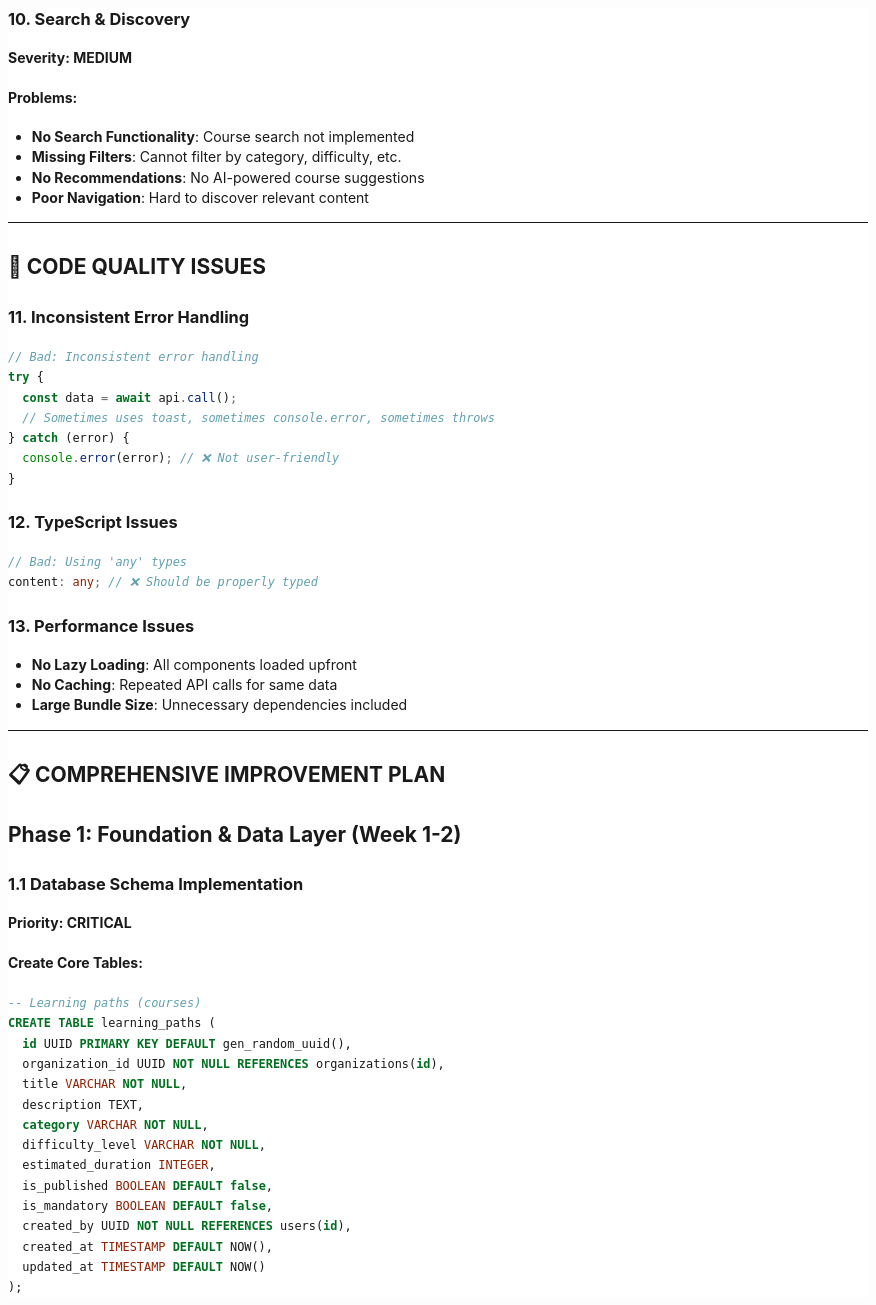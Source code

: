 ### 10. **Search & Discovery**
**Severity: MEDIUM**

#### Problems:
- **No Search Functionality**: Course search not implemented
- **Missing Filters**: Cannot filter by category, difficulty, etc.
- **No Recommendations**: No AI-powered course suggestions
- **Poor Navigation**: Hard to discover relevant content

---

## 🔧 **CODE QUALITY ISSUES**

### 11. **Inconsistent Error Handling**
```typescript
// Bad: Inconsistent error handling
try {
  const data = await api.call();
  // Sometimes uses toast, sometimes console.error, sometimes throws
} catch (error) {
  console.error(error); // ❌ Not user-friendly
}
```

### 12. **TypeScript Issues**
```typescript
// Bad: Using 'any' types
content: any; // ❌ Should be properly typed
```

### 13. **Performance Issues**
- **No Lazy Loading**: All components loaded upfront
- **No Caching**: Repeated API calls for same data
- **Large Bundle Size**: Unnecessary dependencies included

---

## 📋 **COMPREHENSIVE IMPROVEMENT PLAN**

## Phase 1: Foundation & Data Layer (Week 1-2)

### 1.1 Database Schema Implementation
**Priority: CRITICAL**

#### Create Core Tables:
```sql
-- Learning paths (courses)
CREATE TABLE learning_paths (
  id UUID PRIMARY KEY DEFAULT gen_random_uuid(),
  organization_id UUID NOT NULL REFERENCES organizations(id),
  title VARCHAR NOT NULL,
  description TEXT,
  category VARCHAR NOT NULL,
  difficulty_level VARCHAR NOT NULL,
  estimated_duration INTEGER,
  is_published BOOLEAN DEFAULT false,
  is_mandatory BOOLEAN DEFAULT false,
  created_by UUID NOT NULL REFERENCES users(id),
  created_at TIMESTAMP DEFAULT NOW(),
  updated_at TIMESTAMP DEFAULT NOW()
);
```